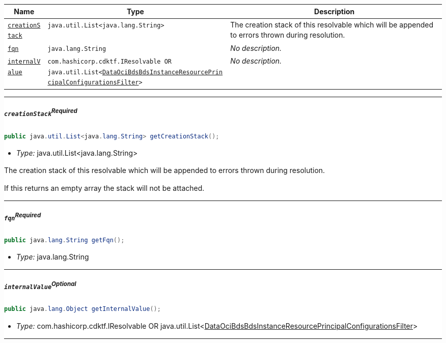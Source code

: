 | **Name** | **Type** | **Description** |
| --- | --- | --- |
| <code><a href="#rhizo-co-terraform-provider-oci.dataOciBdsBdsInstanceResourcePrincipalConfigurations.DataOciBdsBdsInstanceResourcePrincipalConfigurationsFilterList.property.creationStack">creationStack</a></code> | <code>java.util.List<java.lang.String></code> | The creation stack of this resolvable which will be appended to errors thrown during resolution. |
| <code><a href="#rhizo-co-terraform-provider-oci.dataOciBdsBdsInstanceResourcePrincipalConfigurations.DataOciBdsBdsInstanceResourcePrincipalConfigurationsFilterList.property.fqn">fqn</a></code> | <code>java.lang.String</code> | *No description.* |
| <code><a href="#rhizo-co-terraform-provider-oci.dataOciBdsBdsInstanceResourcePrincipalConfigurations.DataOciBdsBdsInstanceResourcePrincipalConfigurationsFilterList.property.internalValue">internalValue</a></code> | <code>com.hashicorp.cdktf.IResolvable OR java.util.List<<a href="#rhizo-co-terraform-provider-oci.dataOciBdsBdsInstanceResourcePrincipalConfigurations.DataOciBdsBdsInstanceResourcePrincipalConfigurationsFilter">DataOciBdsBdsInstanceResourcePrincipalConfigurationsFilter</a>></code> | *No description.* |

---

##### `creationStack`<sup>Required</sup> <a name="creationStack" id="rhizo-co-terraform-provider-oci.dataOciBdsBdsInstanceResourcePrincipalConfigurations.DataOciBdsBdsInstanceResourcePrincipalConfigurationsFilterList.property.creationStack"></a>

```java
public java.util.List<java.lang.String> getCreationStack();
```

- *Type:* java.util.List<java.lang.String>

The creation stack of this resolvable which will be appended to errors thrown during resolution.

If this returns an empty array the stack will not be attached.

---

##### `fqn`<sup>Required</sup> <a name="fqn" id="rhizo-co-terraform-provider-oci.dataOciBdsBdsInstanceResourcePrincipalConfigurations.DataOciBdsBdsInstanceResourcePrincipalConfigurationsFilterList.property.fqn"></a>

```java
public java.lang.String getFqn();
```

- *Type:* java.lang.String

---

##### `internalValue`<sup>Optional</sup> <a name="internalValue" id="rhizo-co-terraform-provider-oci.dataOciBdsBdsInstanceResourcePrincipalConfigurations.DataOciBdsBdsInstanceResourcePrincipalConfigurationsFilterList.property.internalValue"></a>

```java
public java.lang.Object getInternalValue();
```

- *Type:* com.hashicorp.cdktf.IResolvable OR java.util.List<<a href="#rhizo-co-terraform-provider-oci.dataOciBdsBdsInstanceResourcePrincipalConfigurations.DataOciBdsBdsInstanceResourcePrincipalConfigurationsFilter">DataOciBdsBdsInstanceResourcePrincipalConfigurationsFilter</a>>

---


